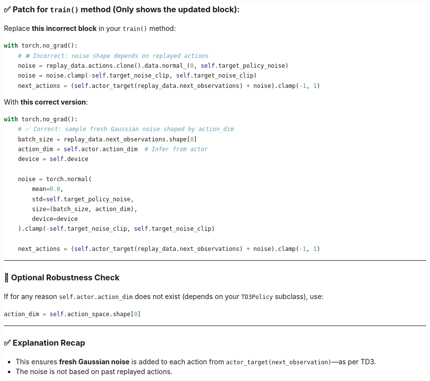 ### ✅ **Patch for `train()` method** (Only shows the updated block):

Replace **this incorrect block** in your `train()` method:

```python
with torch.no_grad():
    # ❌ Incorrect: noise shape depends on replayed actions
    noise = replay_data.actions.clone().data.normal_(0, self.target_policy_noise)
    noise = noise.clamp(-self.target_noise_clip, self.target_noise_clip)
    next_actions = (self.actor_target(replay_data.next_observations) + noise).clamp(-1, 1)
```

With **this correct version**:

```python
with torch.no_grad():
    # ✅ Correct: sample fresh Gaussian noise shaped by action_dim
    batch_size = replay_data.next_observations.shape[0]
    action_dim = self.actor.action_dim  # Infer from actor
    device = self.device

    noise = torch.normal(
        mean=0.0,
        std=self.target_policy_noise,
        size=(batch_size, action_dim),
        device=device
    ).clamp(-self.target_noise_clip, self.target_noise_clip)

    next_actions = (self.actor_target(replay_data.next_observations) + noise).clamp(-1, 1)
```

---

### 🧠 Optional Robustness Check

If for any reason `self.actor.action_dim` does not exist (depends on your `TD3Policy` subclass), use:

```python
action_dim = self.action_space.shape[0]
```

---

### ✅ Explanation Recap

* This ensures **fresh Gaussian noise** is added to each action from `actor_target(next_observation)`—as per TD3.
* The noise is not based on past replayed actions.
